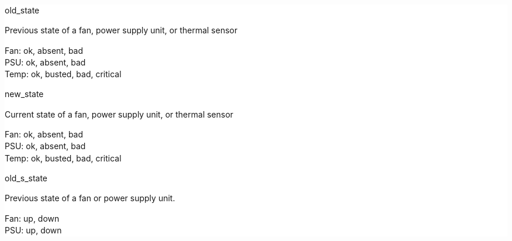 old_state

</td>

<td class="confluenceTd" rowspan="1" colspan="1">

Previous state of a fan, power supply unit, or thermal sensor

</td>

<td class="confluenceTd" rowspan="1" colspan="1">

Fan: ok, absent, bad  
PSU: ok, absent, bad  
Temp: ok, busted, bad, critical

</td>

</tr>

<tr>

<td class="confluenceTd" rowspan="1" colspan="1">

new_state

</td>

<td class="confluenceTd" rowspan="1" colspan="1">

Current state of a fan, power supply unit, or thermal sensor

</td>

<td class="confluenceTd" rowspan="1" colspan="1">

Fan: ok, absent, bad  
PSU: ok, absent, bad  
Temp: ok, busted, bad, critical

</td>

</tr>

<tr>

<td class="confluenceTd" rowspan="1" colspan="1">

old_s_state

</td>

<td class="confluenceTd" rowspan="1" colspan="1">

Previous state of a fan or power supply unit.

</td>

<td class="confluenceTd" rowspan="1" colspan="1">

Fan: up, down  
PSU: up, down

</td>
